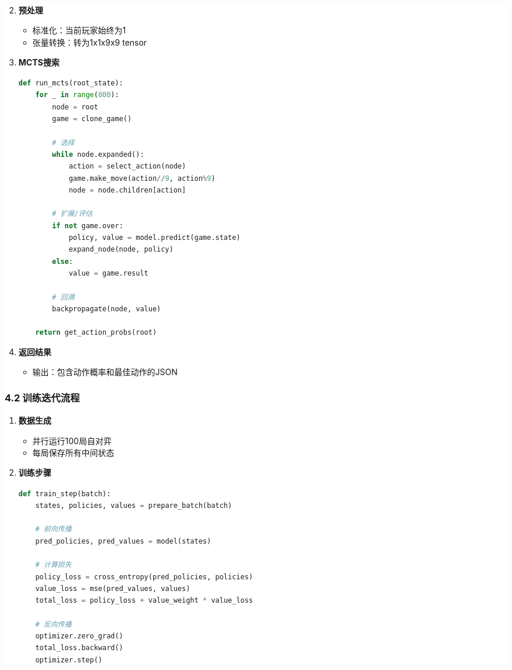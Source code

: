 2. **预处理**
   - 标准化：当前玩家始终为1
   - 张量转换：转为1x1x9x9 tensor

3. **MCTS搜索**
   ```python
   def run_mcts(root_state):
       for _ in range(800):
           node = root
           game = clone_game()
         
           # 选择
           while node.expanded():
               action = select_action(node)
               game.make_move(action//9, action%9)
               node = node.children[action]
         
           # 扩展/评估
           if not game.over:
               policy, value = model.predict(game.state)
               expand_node(node, policy)
           else:
               value = game.result
         
           # 回溯
           backpropagate(node, value)
     
       return get_action_probs(root)
   ```

4. **返回结果**
   - 输出：包含动作概率和最佳动作的JSON

### 4.2 训练迭代流程
1. **数据生成**
   - 并行运行100局自对弈
   - 每局保存所有中间状态

2. **训练步骤**
   ```python
   def train_step(batch):
       states, policies, values = prepare_batch(batch)
     
       # 前向传播
       pred_policies, pred_values = model(states)
     
       # 计算损失
       policy_loss = cross_entropy(pred_policies, policies)
       value_loss = mse(pred_values, values)
       total_loss = policy_loss + value_weight * value_loss
     
       # 反向传播
       optimizer.zero_grad()
       total_loss.backward()
       optimizer.step()
   ```
